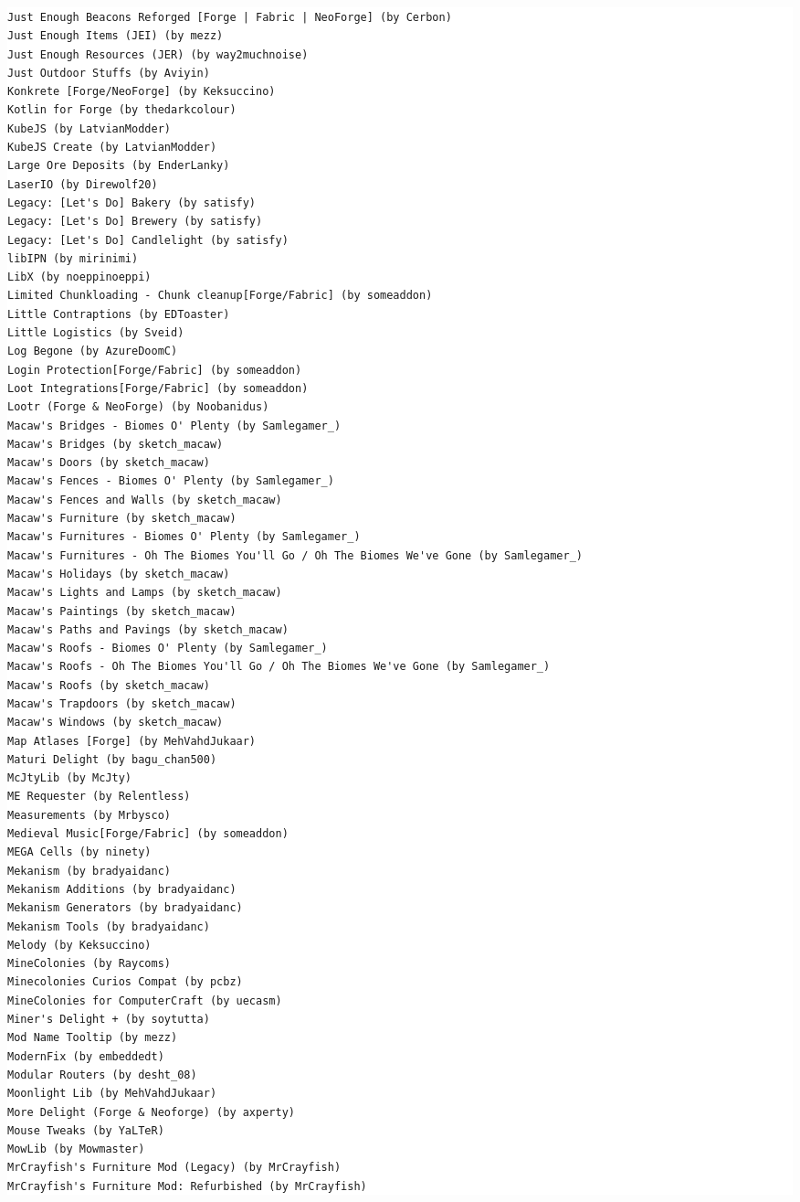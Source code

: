     Just Enough Beacons Reforged [Forge | Fabric | NeoForge] (by Cerbon)
    Just Enough Items (JEI) (by mezz)
    Just Enough Resources (JER) (by way2muchnoise)
    Just Outdoor Stuffs (by Aviyin)
    Konkrete [Forge/NeoForge] (by Keksuccino)
    Kotlin for Forge (by thedarkcolour)
    KubeJS (by LatvianModder)
    KubeJS Create (by LatvianModder)
    Large Ore Deposits (by EnderLanky)
    LaserIO (by Direwolf20)
    Legacy: [Let's Do] Bakery (by satisfy)
    Legacy: [Let's Do] Brewery (by satisfy)
    Legacy: [Let's Do] Candlelight (by satisfy)
    libIPN (by mirinimi)
    LibX (by noeppinoeppi)
    Limited Chunkloading - Chunk cleanup[Forge/Fabric] (by someaddon)
    Little Contraptions (by EDToaster)
    Little Logistics (by Sveid)
    Log Begone (by AzureDoomC)
    Login Protection[Forge/Fabric] (by someaddon)
    Loot Integrations[Forge/Fabric] (by someaddon)
    Lootr (Forge & NeoForge) (by Noobanidus)
    Macaw's Bridges - Biomes O' Plenty (by Samlegamer_)
    Macaw's Bridges (by sketch_macaw)
    Macaw's Doors (by sketch_macaw)
    Macaw's Fences - Biomes O' Plenty (by Samlegamer_)
    Macaw's Fences and Walls (by sketch_macaw)
    Macaw's Furniture (by sketch_macaw)
    Macaw's Furnitures - Biomes O' Plenty (by Samlegamer_)
    Macaw's Furnitures - Oh The Biomes You'll Go / Oh The Biomes We've Gone (by Samlegamer_)
    Macaw's Holidays (by sketch_macaw)
    Macaw's Lights and Lamps (by sketch_macaw)
    Macaw's Paintings (by sketch_macaw)
    Macaw's Paths and Pavings (by sketch_macaw)
    Macaw's Roofs - Biomes O' Plenty (by Samlegamer_)
    Macaw's Roofs - Oh The Biomes You'll Go / Oh The Biomes We've Gone (by Samlegamer_)
    Macaw's Roofs (by sketch_macaw)
    Macaw's Trapdoors (by sketch_macaw)
    Macaw's Windows (by sketch_macaw)
    Map Atlases [Forge] (by MehVahdJukaar)
    Maturi Delight (by bagu_chan500)
    McJtyLib (by McJty)
    ME Requester (by Relentless)
    Measurements (by Mrbysco)
    Medieval Music[Forge/Fabric] (by someaddon)
    MEGA Cells (by ninety)
    Mekanism (by bradyaidanc)
    Mekanism Additions (by bradyaidanc)
    Mekanism Generators (by bradyaidanc)
    Mekanism Tools (by bradyaidanc)
    Melody (by Keksuccino)
    MineColonies (by Raycoms)
    Minecolonies Curios Compat (by pcbz)
    MineColonies for ComputerCraft (by uecasm)
    Miner's Delight + (by soytutta)
    Mod Name Tooltip (by mezz)
    ModernFix (by embeddedt)
    Modular Routers (by desht_08)
    Moonlight Lib (by MehVahdJukaar)
    More Delight (Forge & Neoforge) (by axperty)
    Mouse Tweaks (by YaLTeR)
    MowLib (by Mowmaster)
    MrCrayfish's Furniture Mod (Legacy) (by MrCrayfish)
    MrCrayfish's Furniture Mod: Refurbished (by MrCrayfish)